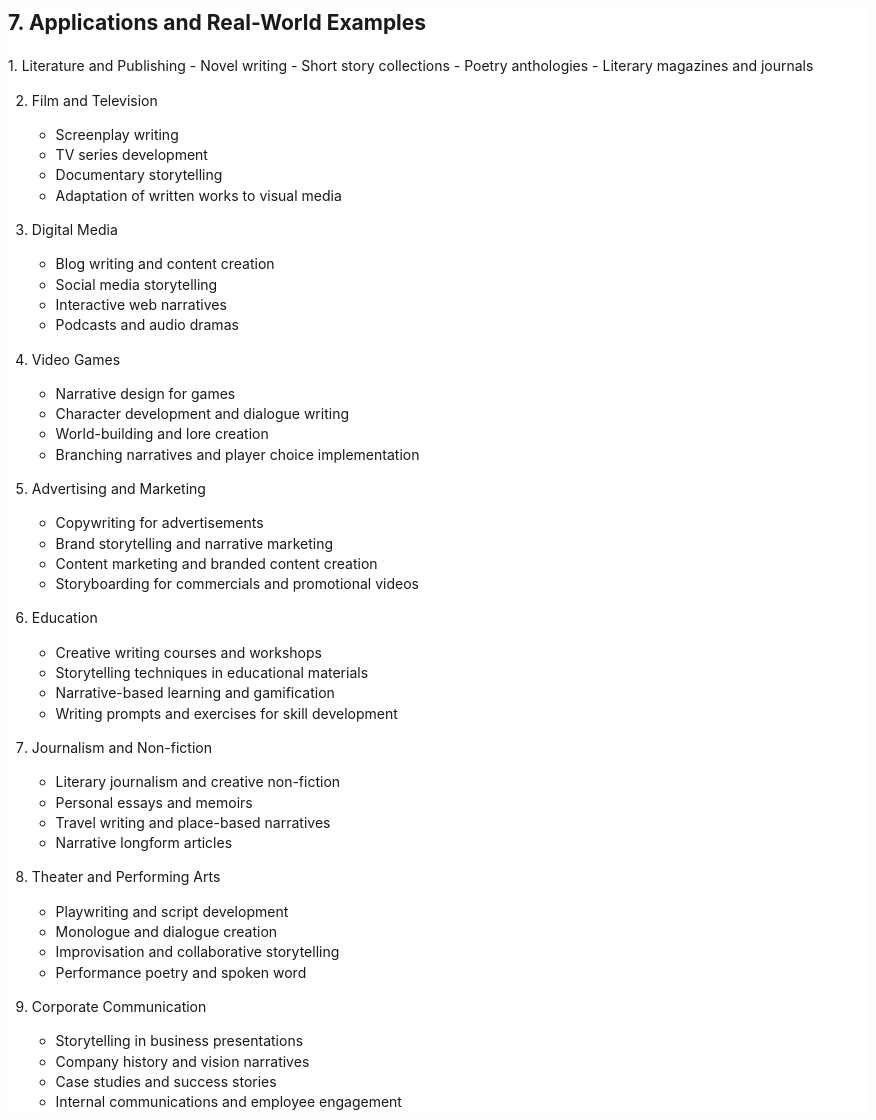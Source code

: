 ## 7. Applications and Real-World Examples

<applications>
1. Literature and Publishing
   - Novel writing
   - Short story collections
   - Poetry anthologies
   - Literary magazines and journals

2. Film and Television
   - Screenplay writing
   - TV series development
   - Documentary storytelling
   - Adaptation of written works to visual media

3. Digital Media
   - Blog writing and content creation
   - Social media storytelling
   - Interactive web narratives
   - Podcasts and audio dramas

4. Video Games
   - Narrative design for games
   - Character development and dialogue writing
   - World-building and lore creation
   - Branching narratives and player choice implementation

5. Advertising and Marketing
   - Copywriting for advertisements
   - Brand storytelling and narrative marketing
   - Content marketing and branded content creation
   - Storyboarding for commercials and promotional videos

6. Education
   - Creative writing courses and workshops
   - Storytelling techniques in educational materials
   - Narrative-based learning and gamification
   - Writing prompts and exercises for skill development

7. Journalism and Non-fiction
   - Literary journalism and creative non-fiction
   - Personal essays and memoirs
   - Travel writing and place-based narratives
   - Narrative longform articles

8. Theater and Performing Arts
   - Playwriting and script development
   - Monologue and dialogue creation
   - Improvisation and collaborative storytelling
   - Performance poetry and spoken word

9. Corporate Communication
   - Storytelling in business presentations
   - Company history and vision narratives
   - Case studies and success stories
   - Internal communications and employee engagement
